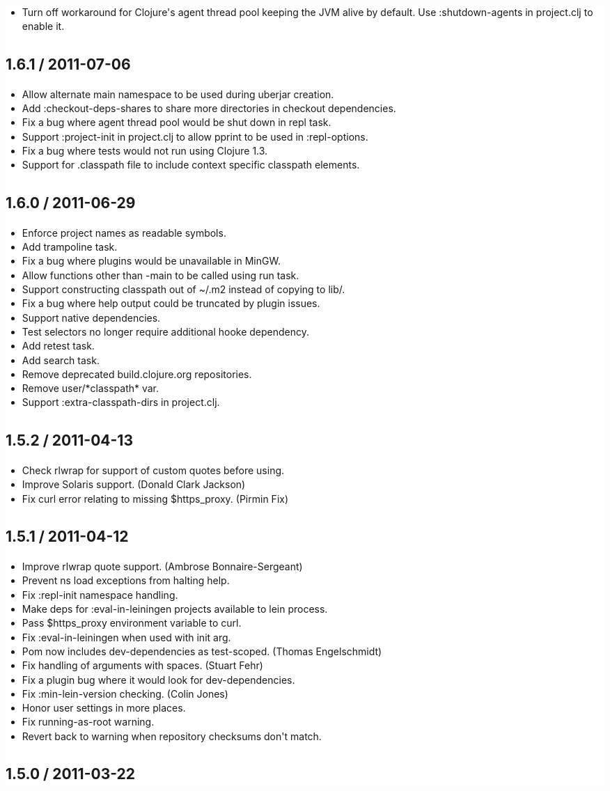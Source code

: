 * Turn off workaround for Clojure's agent thread pool keeping the JVM alive
  by default. Use :shutdown-agents in project.clj to enable it.

## 1.6.1 / 2011-07-06

* Allow alternate main namespace to be used during uberjar creation.
* Add :checkout-deps-shares to share more directories in checkout dependencies.
* Fix a bug where agent thread pool would be shut down in repl task.
* Support :project-init in project.clj to allow pprint to be used in :repl-options.
* Fix a bug where tests would not run using Clojure 1.3.
* Support for .classpath file to include context specific classpath elements.

## 1.6.0 / 2011-06-29

* Enforce project names as readable symbols.
* Add trampoline task.
* Fix a bug where plugins would be unavailable in MinGW.
* Allow functions other than -main to be called using run task.
* Support constructing classpath out of ~/.m2 instead of copying to lib/.
* Fix a bug where help output could be truncated by plugin issues.
* Support native dependencies.
* Test selectors no longer require additional hooke dependency.
* Add retest task.
* Add search task.
* Remove deprecated build.clojure.org repositories.
* Remove user/\*classpath\* var.
* Support :extra-classpath-dirs in project.clj.

## 1.5.2 / 2011-04-13

* Check rlwrap for support of custom quotes before using.
* Improve Solaris support. (Donald Clark Jackson)
* Fix curl error relating to missing $https_proxy. (Pirmin Fix)

## 1.5.1 / 2011-04-12

* Improve rlwrap quote support. (Ambrose Bonnaire-Sergeant)
* Prevent ns load exceptions from halting help.
* Fix :repl-init namespace handling.
* Make deps for :eval-in-leiningen projects available to lein process.
* Pass $https_proxy environment variable to curl.
* Fix :eval-in-leiningen when used with init arg.
* Pom now includes dev-dependencies as test-scoped. (Thomas Engelschmidt)
* Fix handling of arguments with spaces. (Stuart Fehr)
* Fix a plugin bug where it would look for dev-dependencies.
* Fix :min-lein-version checking. (Colin Jones)
* Honor user settings in more places.
* Fix running-as-root warning.
* Revert back to warning when repository checksums don't match.

## 1.5.0 / 2011-03-22
